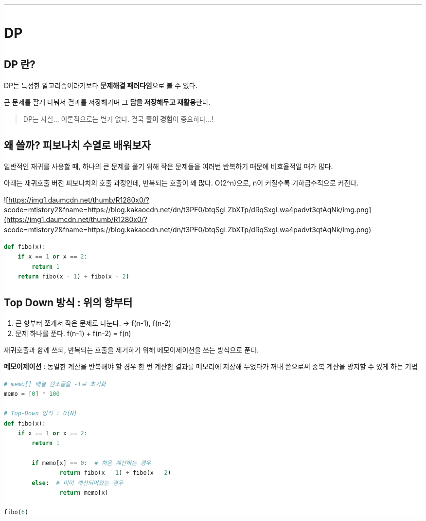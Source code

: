 
---


# DP

## DP 란?

DP는 특정한 알고리즘이라기보다 **문제해결 패러다임**으로 볼 수 있다.

큰 문제를 잘게 나눠서 결과를 저장해가며 그 **답을 저장해두고 재활용**한다.

> DP는 사실… 이론적으로는 별거 없다. 결국 **풀이 경험**이 중요하다…!
>

## 왜 쓸까? 피보나치 수열로 배워보자

일반적인 재귀를 사용할 때, 하나의 큰 문제를 풀기 위해 작은 문제들을 여러번 반복하기 때문에 비효율적일 때가 많다.

아래는 재귀호출 버전 피보나치의 호출 과정인데, 반복되는 호출이 꽤 많다. O(2^n)으로, n이 커질수록 기하급수적으로 커진다.

![https://img1.daumcdn.net/thumb/R1280x0/?scode=mtistory2&fname=https://blog.kakaocdn.net/dn/t3PF0/btqSgLZbXTp/dRqSxgLwa4padvt3qtAqNk/img.png](https://img1.daumcdn.net/thumb/R1280x0/?scode=mtistory2&fname=https://blog.kakaocdn.net/dn/t3PF0/btqSgLZbXTp/dRqSxgLwa4padvt3qtAqNk/img.png)

```python
def fibo(x):
    if x == 1 or x == 2:
        return 1
    return fibo(x - 1) + fibo(x - 2)
```

## Top Down 방식 : 위의 항부터

1. 큰 항부터 쪼개서 작은 문제로 나눈다. → f(n-1), f(n-2)
2. 문제 하나를 푼다. f(n-1) + f(n-2) = f(n)

재귀호출과 함께 쓰되, 반복되는 호출을 제거하기 위해 메모이제이션을 쓰는 방식으로 푼다.

**메모이제이션** : 동일한 계산을 반복해야 할 경우 한 번 계산한 결과를 메모리에 저장해 두었다가 꺼내 씀으로써 중복 계산을 방지할 수 있게 하는 기법

```python
# memo[] 배열 원소들을 -1로 초기화
memo = [0] * 100

# Top-Down 방식 : O(N)
def fibo(x):
    if x == 1 or x == 2:
        return 1
		
		if memo[x] == 0:  # 처음 계산하는 경우
				return fibo(x - 1) + fibo(x - 2)
		else:  # 이미 계산되어있는 경우
				return memo[x]

fibo(6)
```
